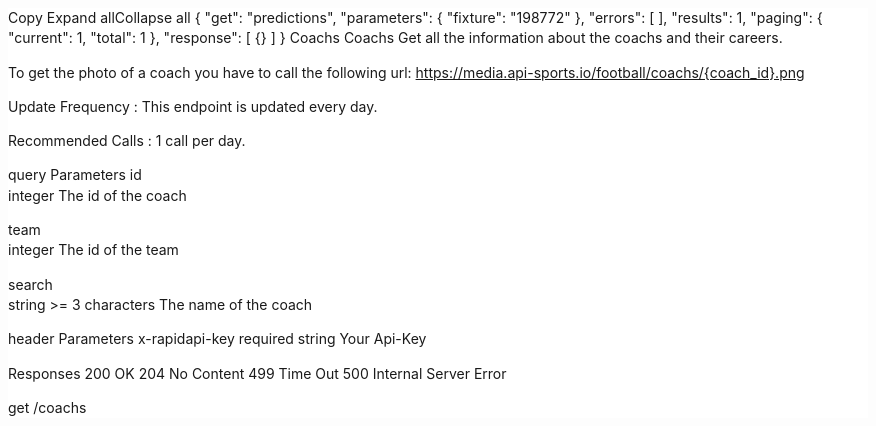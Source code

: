 Copy
Expand allCollapse all
{
"get": "predictions",
"parameters": {
"fixture": "198772"
},
"errors": [ ],
"results": 1,
"paging": {
"current": 1,
"total": 1
},
"response": [
{}
]
}
Coachs
Coachs
Get all the information about the coachs and their careers.

To get the photo of a coach you have to call the following url: https://media.api-sports.io/football/coachs/{coach_id}.png

Update Frequency : This endpoint is updated every day.

Recommended Calls : 1 call per day.

query Parameters
id	
integer
The id of the coach

team	
integer
The id of the team

search	
string >= 3 characters
The name of the coach

header Parameters
x-rapidapi-key
required
string
Your Api-Key

Responses
200 OK
204 No Content
499 Time Out
500 Internal Server Error

get
/coachs
